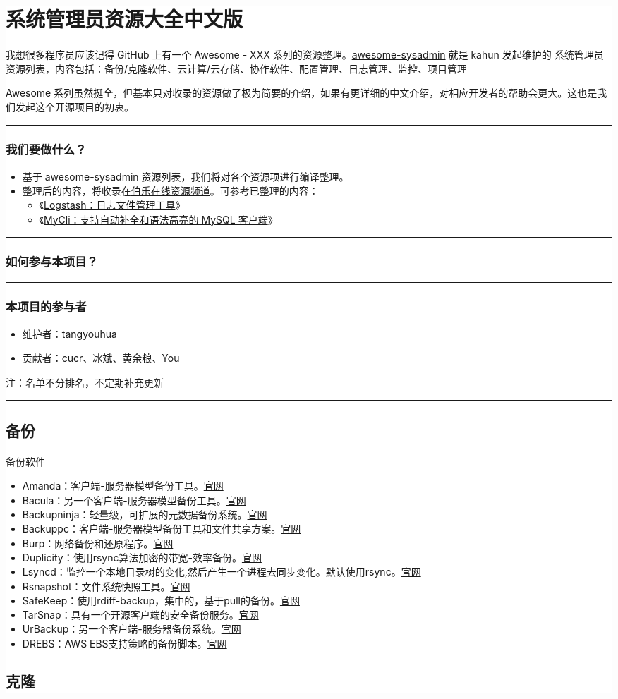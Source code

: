 # 系统管理员资源大全中文版

我想很多程序员应该记得 GitHub 上有一个 Awesome - XXX 系列的资源整理。[awesome-sysadmin](https://github.com/kahun/awesome-sysadmin) 就是 kahun 发起维护的 系统管理员 资源列表，内容包括：备份/克隆软件、云计算/云存储、协作软件、配置管理、日志管理、监控、项目管理

Awesome 系列虽然挺全，但基本只对收录的资源做了极为简要的介绍，如果有更详细的中文介绍，对相应开发者的帮助会更大。这也是我们发起这个开源项目的初衷。

* * *

### 我们要做什么？

- 基于 awesome-sysadmin 资源列表，我们将对各个资源项进行编译整理。
- 整理后的内容，将收录在[伯乐在线资源频道](http://hao.jobbole.com/)。可参考已整理的内容：
  - 《[Logstash：日志文件管理工具](http://hao.jobbole.com/logstash/)》
  - 《[MyCli：支持自动补全和语法高亮的 MySQL 客户端](http://hao.jobbole.com/mycli-mysql/)》

* * *

### 如何参与本项目？



* * *

### 本项目的参与者

- 维护者：[tangyouhua](https://github.com/tangyouhua)

- 贡献者：[cucr](http://www.jobbole.com/members/cucr/)、[冰斌](http://hao.jobbole.com/author/libing1209/)、[黄余粮](http://www.jobbole.com/members/huangyuliang/)、You

注：名单不分排名，不定期补充更新

* * *




## 备份

备份软件

*   Amanda：客户端-服务器模型备份工具。[官网](http://www.amanda.org/)
*   Bacula：另一个客户端-服务器模型备份工具。[官网](http://www.bacula.org/)
*   Backupninja：轻量级，可扩展的元数据备份系统。[官网](https://labs.riseup.net/code/projects/backupninja)
*   Backuppc：客户端-服务器模型备份工具和文件共享方案。[官网](http://backuppc.sourceforge.net/)
*   Burp：网络备份和还原程序。[官网](http://burp.grke.org/)
*   Duplicity：使用rsync算法加密的带宽-效率备份。[官网](http://duplicity.nongnu.org/)
*   Lsyncd：监控一个本地目录树的变化,然后产生一个进程去同步变化。默认使用rsync。[官网](https://github.com/axkibe/lsyncd)
*   Rsnapshot：文件系统快照工具。[官网](http://www.rsnapshot.org/)
*   SafeKeep：使用rdiff-backup，集中的，基于pull的备份。[官网](http://safekeep.sourceforge.net/)
*   TarSnap：具有一个开源客户端的安全备份服务。[官网](https://www.tarsnap.com/)
*   UrBackup：另一个客户端-服务器备份系统。[官网](http://www.urbackup.org/)
*   DREBS：AWS EBS支持策略的备份脚本。[官网](https://github.com/dojo4/drebs)

## 克隆
